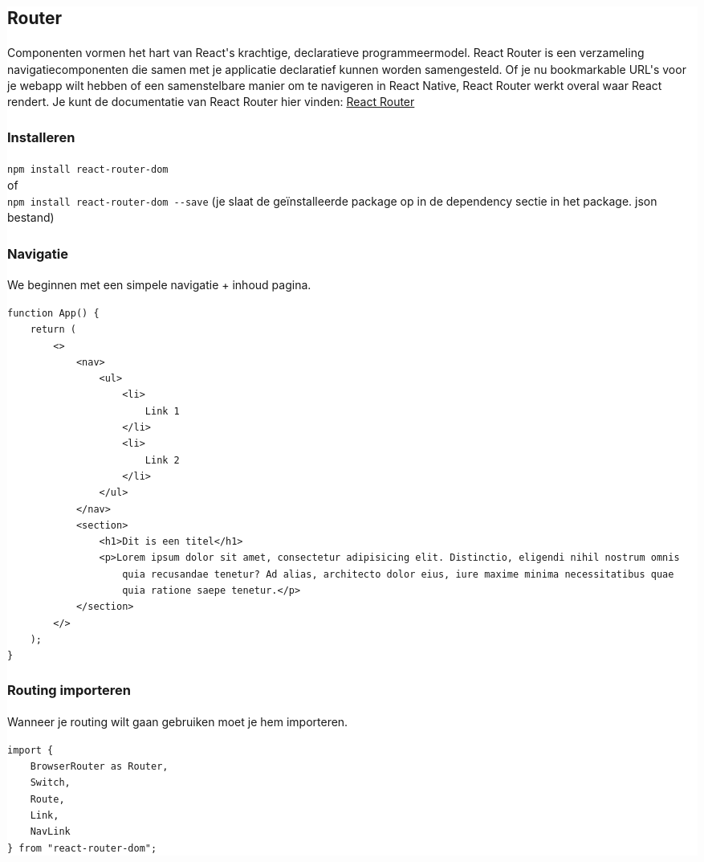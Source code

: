 ## Router

Componenten vormen het hart van React's krachtige, declaratieve programmeermodel. React Router is een verzameling navigatiecomponenten die samen met je applicatie declaratief kunnen worden samengesteld. Of je nu bookmarkable URL's voor je webapp wilt hebben of een samenstelbare manier om te navigeren in React Native, React Router werkt overal waar React rendert. Je kunt de documentatie van React Router hier vinden: [React Router](https://reactrouter.com/web/guides/quick-start)

### Installeren
`npm install react-router-dom` <br/>
of<br/>
`npm install react-router-dom --save` (je slaat de geïnstalleerde package op in de dependency sectie in het package. json bestand)

### Navigatie
We beginnen met een simpele navigatie + inhoud pagina.

    function App() {
        return (
            <>
                <nav>
                    <ul>
                        <li>
                            Link 1
                        </li>
                        <li>
                            Link 2
                        </li>
                    </ul>
                </nav>
                <section>
                    <h1>Dit is een titel</h1>
                    <p>Lorem ipsum dolor sit amet, consectetur adipisicing elit. Distinctio, eligendi nihil nostrum omnis
                        quia recusandae tenetur? Ad alias, architecto dolor eius, iure maxime minima necessitatibus quae
                        quia ratione saepe tenetur.</p>
                </section>
            </>
        );
    }
    

### Routing importeren
Wanneer je routing wilt gaan gebruiken moet je hem importeren.

    import {
        BrowserRouter as Router,
        Switch,
        Route,
        Link,
        NavLink
    } from "react-router-dom";

